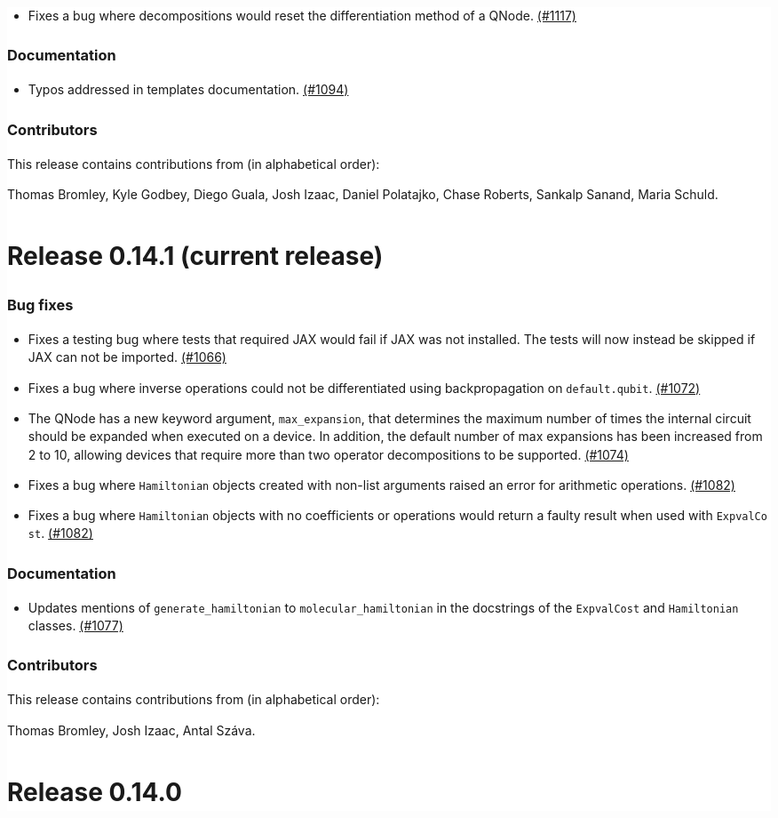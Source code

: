* Fixes a bug where decompositions would reset the differentiation method
  of a QNode.
  [(#1117)](https://github.com/PennyLaneAI/pennylane/pull/1117)

<h3>Documentation</h3>

- Typos addressed in templates documentation.
  [(#1094)](https://github.com/PennyLaneAI/pennylane/pull/1094)

<h3>Contributors</h3>

This release contains contributions from (in alphabetical order):

Thomas Bromley, Kyle Godbey, Diego Guala, Josh Izaac, Daniel Polatajko, Chase Roberts,
Sankalp Sanand, Maria Schuld.

# Release 0.14.1 (current release)

<h3>Bug fixes</h3>

* Fixes a testing bug where tests that required JAX would fail if JAX was not installed.
  The tests will now instead be skipped if JAX can not be imported.
  [(#1066)](https://github.com/PennyLaneAI/pennylane/pull/1066)

* Fixes a bug where inverse operations could not be differentiated
  using backpropagation on `default.qubit`.
  [(#1072)](https://github.com/PennyLaneAI/pennylane/pull/1072)

* The QNode has a new keyword argument, `max_expansion`, that determines the maximum number of times
  the internal circuit should be expanded when executed on a device. In addition, the default number
  of max expansions has been increased from 2 to 10, allowing devices that require more than two
  operator decompositions to be supported.
  [(#1074)](https://github.com/PennyLaneAI/pennylane/pull/1074)

* Fixes a bug where `Hamiltonian` objects created with non-list arguments raised an error for
  arithmetic operations. [(#1082)](https://github.com/PennyLaneAI/pennylane/pull/1082)

* Fixes a bug where `Hamiltonian` objects with no coefficients or operations would return a faulty
  result when used with `ExpvalCost`. [(#1082)](https://github.com/PennyLaneAI/pennylane/pull/1082)

<h3>Documentation</h3>

* Updates mentions of `generate_hamiltonian` to `molecular_hamiltonian` in the
  docstrings of the `ExpvalCost` and `Hamiltonian` classes.
  [(#1077)](https://github.com/PennyLaneAI/pennylane/pull/1077)

<h3>Contributors</h3>

This release contains contributions from (in alphabetical order):

Thomas Bromley, Josh Izaac, Antal Száva.



# Release 0.14.0
